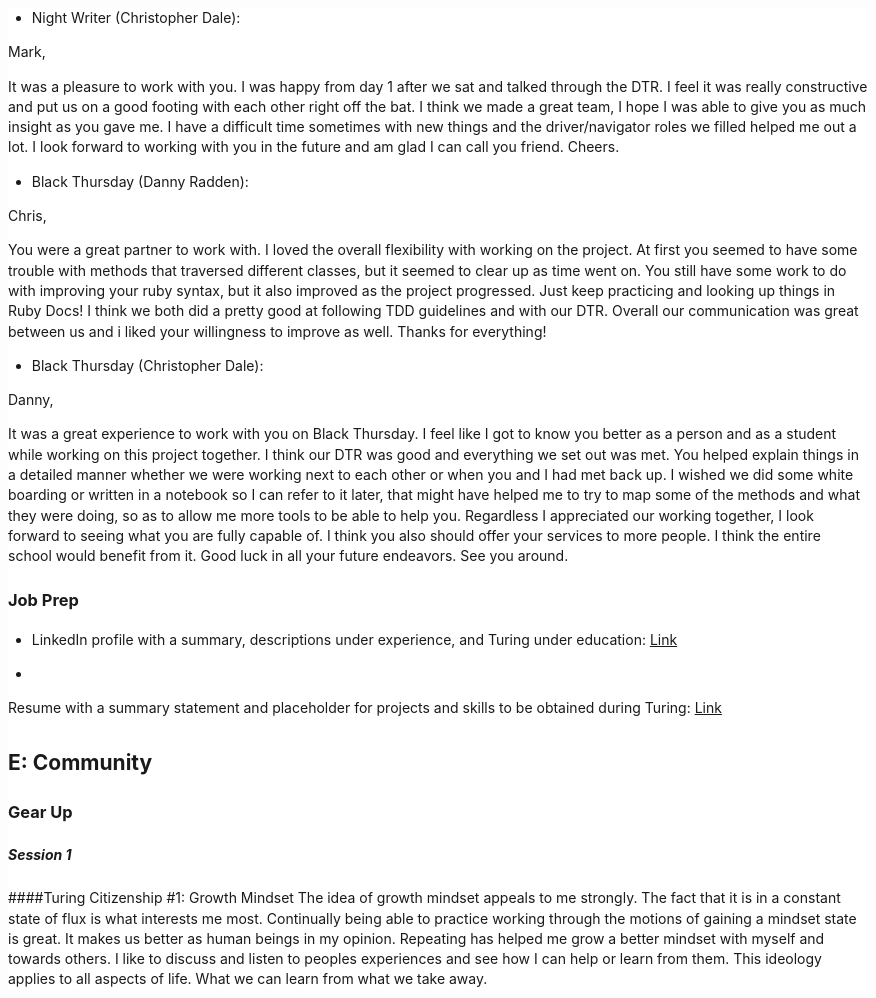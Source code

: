 *   Night Writer (Christopher Dale):

Mark,

It was a pleasure to work with you.  I was happy from day 1 after we sat and talked through the DTR.  I feel it was really constructive and put us on a good footing with each other right off the bat.  I think we made a great team, I hope I was able to give you as much insight as you gave me.  I have a difficult time sometimes with new things and the driver/navigator roles we filled helped me out a lot.  I look forward to working with you in the future and am glad I can call you friend.  Cheers.

*   Black Thursday (Danny Radden):

Chris,

You were a great partner to work with. I loved the overall flexibility with working on the project. At first you seemed to have some trouble with methods that traversed different classes, but it seemed to clear up as time went on. You still have some work to do with improving your ruby syntax, but it also improved as the project progressed. Just keep practicing and looking up things in Ruby Docs! I think we both did a pretty good at following TDD guidelines and with our DTR. Overall our communication was great between us and i liked your willingness to improve as well. Thanks for everything!

*   Black Thursday (Christopher Dale):

Danny,

It was a great experience to work with you on Black Thursday.  I feel like I got to know you better as a person and as a student while working on this project together.  I think our DTR was good and everything we set out was met.  You helped explain things in a detailed manner whether we were working next to each other or when you and I had met back up.  I wished we did some white boarding or written in a notebook so I can refer to it later, that might have helped me to try to map some of the methods and what they were doing, so as to allow me more tools to be able to help you.
Regardless I appreciated our working together, I look forward to seeing what you are fully capable of.  I think you also should offer your services to more people.  I think the entire school would benefit from it.  Good luck in all your future endeavors.  See you around.

### Job Prep

*   LinkedIn profile with a summary, descriptions under experience, and Turing under education: [Link](https://www.linkedin.com/in/christopher-dale-07829b124/)

*   
Resume with a summary statement and placeholder for projects and skills to be obtained during Turing:
[Link](https://resume.creddle.io/resume/16risdnety)


## E: Community

### Gear Up

##### Session 1
####Turing Citizenship #1: Growth Mindset
The idea of growth mindset appeals to me strongly.  The fact that it is in a constant state of flux is what interests me most.  Continually being able to practice working through the motions of gaining a mindset state is great.  It makes us better as human beings in my opinion.  Repeating has helped me grow a better mindset with myself and towards others.  I like to discuss and listen to peoples experiences and see how I can help or learn from them.  This ideology applies to all aspects of life.  What we can learn from what we take away.
